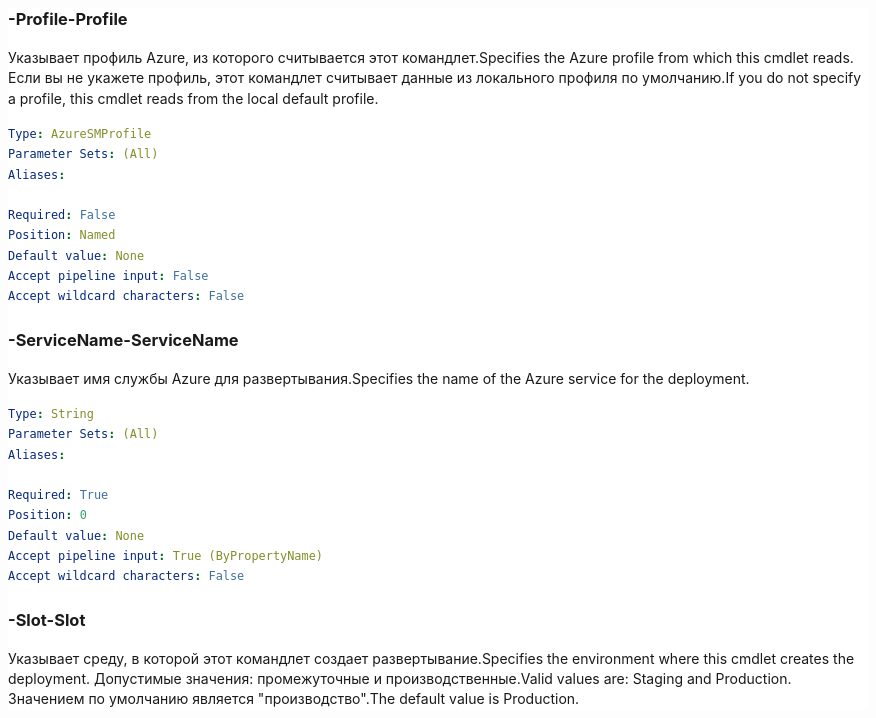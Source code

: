 ### <span data-ttu-id="c767d-146">-Profile</span><span class="sxs-lookup"><span data-stu-id="c767d-146">-Profile</span></span>
<span data-ttu-id="c767d-147">Указывает профиль Azure, из которого считывается этот командлет.</span><span class="sxs-lookup"><span data-stu-id="c767d-147">Specifies the Azure profile from which this cmdlet reads.</span></span>
<span data-ttu-id="c767d-148">Если вы не укажете профиль, этот командлет считывает данные из локального профиля по умолчанию.</span><span class="sxs-lookup"><span data-stu-id="c767d-148">If you do not specify a profile, this cmdlet reads from the local default profile.</span></span>

```yaml
Type: AzureSMProfile
Parameter Sets: (All)
Aliases: 

Required: False
Position: Named
Default value: None
Accept pipeline input: False
Accept wildcard characters: False
```

### <span data-ttu-id="c767d-149">-ServiceName</span><span class="sxs-lookup"><span data-stu-id="c767d-149">-ServiceName</span></span>
<span data-ttu-id="c767d-150">Указывает имя службы Azure для развертывания.</span><span class="sxs-lookup"><span data-stu-id="c767d-150">Specifies the name of the Azure service for the deployment.</span></span>

```yaml
Type: String
Parameter Sets: (All)
Aliases: 

Required: True
Position: 0
Default value: None
Accept pipeline input: True (ByPropertyName)
Accept wildcard characters: False
```

### <span data-ttu-id="c767d-151">-Slot</span><span class="sxs-lookup"><span data-stu-id="c767d-151">-Slot</span></span>
<span data-ttu-id="c767d-152">Указывает среду, в которой этот командлет создает развертывание.</span><span class="sxs-lookup"><span data-stu-id="c767d-152">Specifies the environment where this cmdlet creates the deployment.</span></span>
<span data-ttu-id="c767d-153">Допустимые значения: промежуточные и производственные.</span><span class="sxs-lookup"><span data-stu-id="c767d-153">Valid values are: Staging and Production.</span></span>
<span data-ttu-id="c767d-154">Значением по умолчанию является "производство".</span><span class="sxs-lookup"><span data-stu-id="c767d-154">The default value is Production.</span></span>
